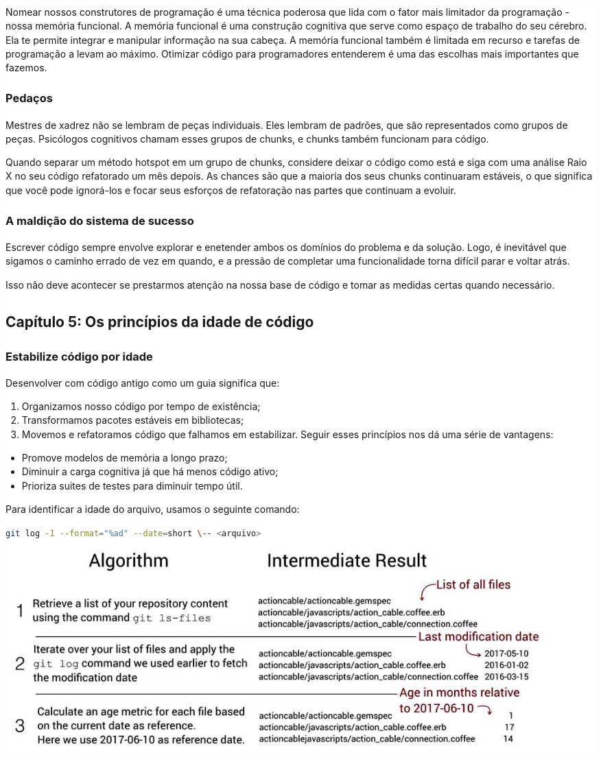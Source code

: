 Nomear nossos construtores de programação é uma técnica poderosa que lida com o fator mais limitador da programação - nossa memória funcional.
A memória funcional é uma construção cognitiva que serve como espaço de trabalho do seu cérebro. Ela te permite integrar e manipular informação na sua cabeça. A memória funcional também é limitada em recurso e tarefas de programação a levam ao máximo.
Otimizar código para programadores entenderem é uma das escolhas mais importantes que fazemos.

### Pedaços

Mestres de xadrez não se lembram de peças individuais. Eles lembram de padrões, que são representados como grupos de peças. Psicólogos cognitivos chamam esses grupos de chunks, e chunks também funcionam para código.

Quando separar um método hotspot em um grupo de chunks, considere deixar o código como está e siga com uma análise Raio X no seu código refatorado um mês depois. As chances são que a maioria dos seus chunks continuaram estáveis, o que significa que você pode ignorá-los e focar seus esforços de refatoração nas partes que continuam a evoluir.

### A maldição do sistema de sucesso

Escrever código sempre envolve explorar e enetender ambos os domínios do problema e da solução. Logo, é inevitável que sigamos o caminho errado de vez em quando, e a pressão de completar uma funcionalidade torna difícil parar e voltar atrás.

Isso não deve acontecer se prestarmos atenção na nossa base de código e tomar as medidas certas quando necessário.

## Capítulo 5: Os princípios da idade de código

### Estabilize código por idade

Desenvolver com código antigo como um guia significa que:
1. Organizamos nosso código por tempo de existência;
2. Transformamos pacotes estáveis em bibliotecas;
3. Movemos e refatoramos código que falhamos em estabilizar.
Seguir esses princípios nos dá uma série de vantagens:
- Promove modelos de memória a longo prazo;
- Diminuir a carga cognitiva já que há menos código ativo;
- Prioriza suites de testes para diminuir tempo útil.

Para identificar a idade do arquivo, usamos o seguinte comando:

```bash
git log -1 --format="%ad" --date=short \-- <arquivo>
```

![](imagens/10.png)
